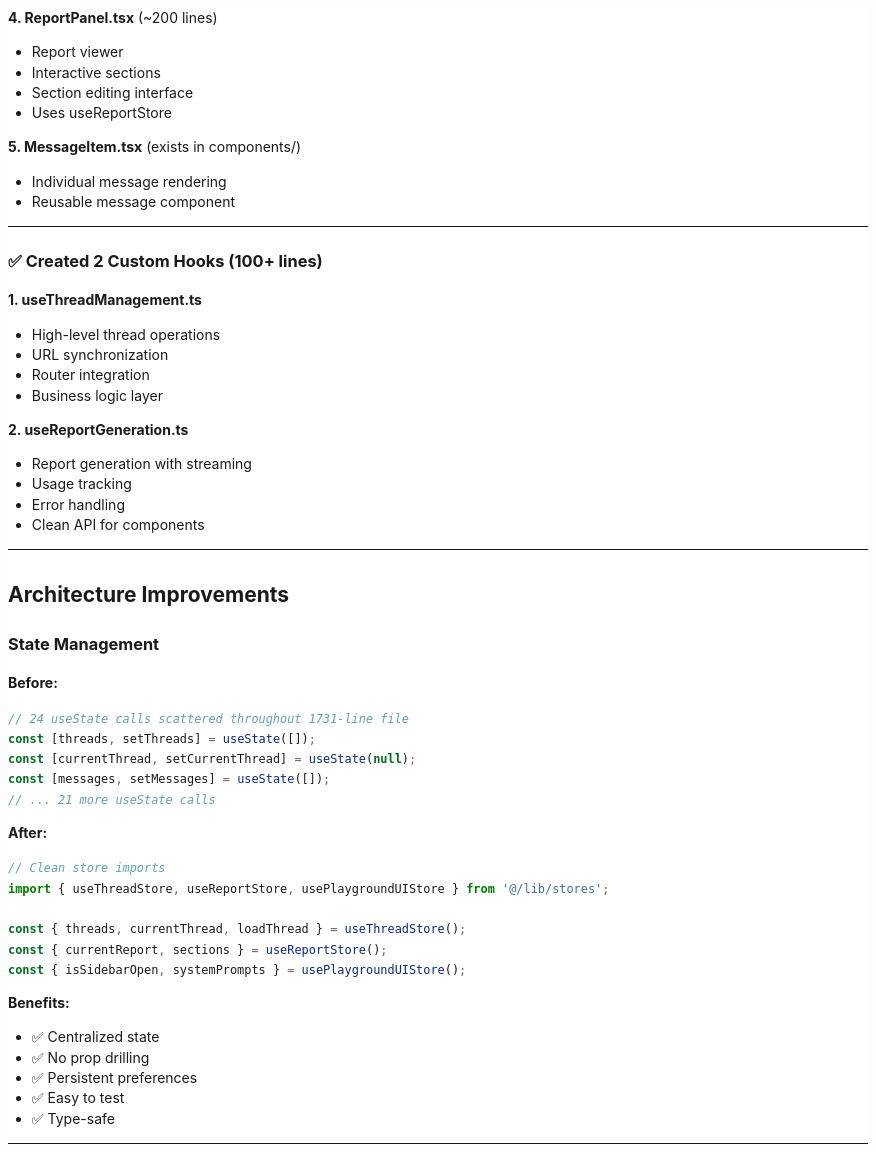 **4. ReportPanel.tsx** (~200 lines)
- Report viewer
- Interactive sections
- Section editing interface
- Uses useReportStore

**5. MessageItem.tsx** (exists in components/)
- Individual message rendering
- Reusable message component

---

### ✅ Created 2 Custom Hooks (100+ lines)

**1. useThreadManagement.ts**
- High-level thread operations
- URL synchronization
- Router integration
- Business logic layer

**2. useReportGeneration.ts**
- Report generation with streaming
- Usage tracking
- Error handling
- Clean API for components

---

## Architecture Improvements

### State Management

**Before:**
```typescript
// 24 useState calls scattered throughout 1731-line file
const [threads, setThreads] = useState([]);
const [currentThread, setCurrentThread] = useState(null);
const [messages, setMessages] = useState([]);
// ... 21 more useState calls
```

**After:**
```typescript
// Clean store imports
import { useThreadStore, useReportStore, usePlaygroundUIStore } from '@/lib/stores';

const { threads, currentThread, loadThread } = useThreadStore();
const { currentReport, sections } = useReportStore();
const { isSidebarOpen, systemPrompts } = usePlaygroundUIStore();
```

**Benefits:**
- ✅ Centralized state
- ✅ No prop drilling
- ✅ Persistent preferences
- ✅ Easy to test
- ✅ Type-safe

---